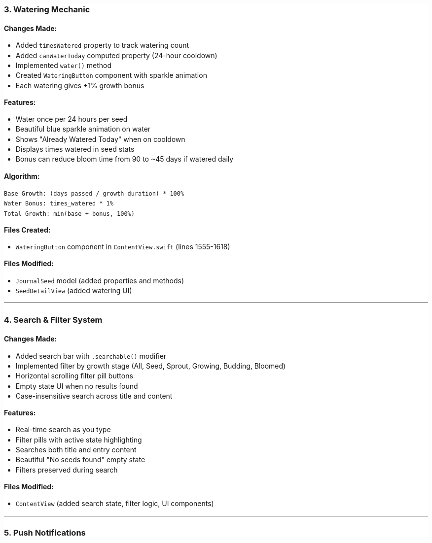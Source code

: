 ### 3. Watering Mechanic

**Changes Made:**
- Added `timesWatered` property to track watering count
- Added `canWaterToday` computed property (24-hour cooldown)
- Implemented `water()` method
- Created `WateringButton` component with sparkle animation
- Each watering gives +1% growth bonus

**Features:**
- Water once per 24 hours per seed
- Beautiful blue sparkle animation on water
- Shows "Already Watered Today" when on cooldown
- Displays times watered in seed stats
- Bonus can reduce bloom time from 90 to ~45 days if watered daily

**Algorithm:**
```
Base Growth: (days passed / growth duration) * 100%
Water Bonus: times_watered * 1%
Total Growth: min(base + bonus, 100%)
```

**Files Created:**
- `WateringButton` component in `ContentView.swift` (lines 1555-1618)

**Files Modified:**
- `JournalSeed` model (added properties and methods)
- `SeedDetailView` (added watering UI)

---

### 4. Search & Filter System

**Changes Made:**
- Added search bar with `.searchable()` modifier
- Implemented filter by growth stage (All, Seed, Sprout, Growing, Budding, Bloomed)
- Horizontal scrolling filter pill buttons
- Empty state UI when no results found
- Case-insensitive search across title and content

**Features:**
- Real-time search as you type
- Filter pills with active state highlighting
- Searches both title and entry content
- Beautiful "No seeds found" empty state
- Filters preserved during search

**Files Modified:**
- `ContentView` (added search state, filter logic, UI components)

---

### 5. Push Notifications
